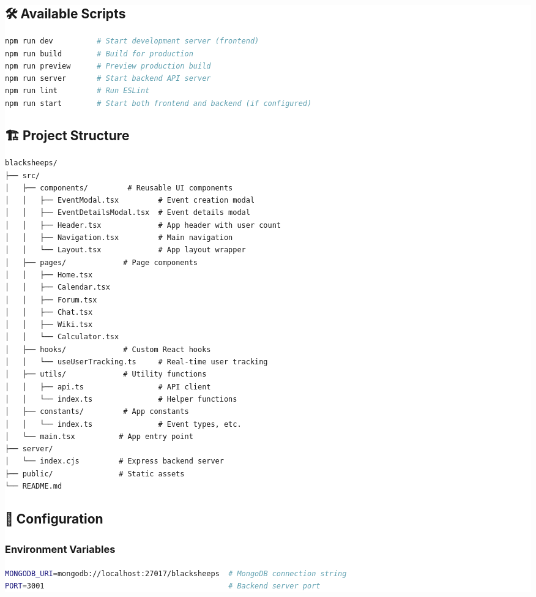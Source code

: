 ## 🛠️ Available Scripts

```bash
npm run dev          # Start development server (frontend)
npm run build        # Build for production
npm run preview      # Preview production build
npm run server       # Start backend API server
npm run lint         # Run ESLint
npm run start        # Start both frontend and backend (if configured)
```

## 🏗️ Project Structure

```
blacksheeps/
├── src/
│   ├── components/         # Reusable UI components
│   │   ├── EventModal.tsx         # Event creation modal
│   │   ├── EventDetailsModal.tsx  # Event details modal
│   │   ├── Header.tsx             # App header with user count
│   │   ├── Navigation.tsx         # Main navigation
│   │   └── Layout.tsx             # App layout wrapper
│   ├── pages/             # Page components
│   │   ├── Home.tsx
│   │   ├── Calendar.tsx
│   │   ├── Forum.tsx
│   │   ├── Chat.tsx
│   │   ├── Wiki.tsx
│   │   └── Calculator.tsx
│   ├── hooks/             # Custom React hooks
│   │   └── useUserTracking.ts     # Real-time user tracking
│   ├── utils/             # Utility functions
│   │   ├── api.ts                 # API client
│   │   └── index.ts               # Helper functions
│   ├── constants/         # App constants
│   │   └── index.ts               # Event types, etc.
│   └── main.tsx          # App entry point
├── server/
│   └── index.cjs         # Express backend server
├── public/               # Static assets
└── README.md
```

## 🔧 Configuration

### Environment Variables
```bash
MONGODB_URI=mongodb://localhost:27017/blacksheeps  # MongoDB connection string
PORT=3001                                          # Backend server port
```
